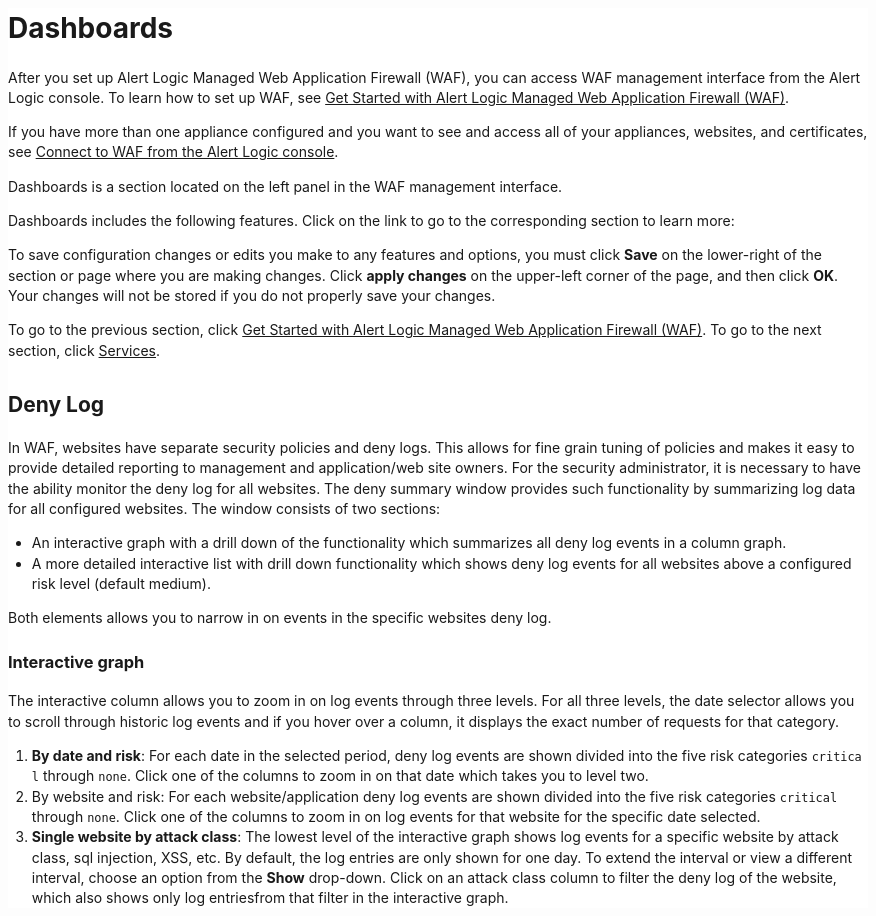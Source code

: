 # Dashboards

After you set up Alert Logic Managed Web Application Firewall (WAF), you can access WAF management interface  from the Alert Logic console. To learn how to set up WAF, see [Get Started with Alert Logic Managed Web Application Firewall (WAF)](ch_getting_started.md#ch_getting_started.md).

If you have more than one appliance configured and you want to see and access all of your appliances, websites, and certificates, see [Connect to WAF from the Alert Logic console](ch_getting_started.md#Connect-to-wsm-AL-console.md).

Dashboards is a section located on the left panel in the WAF management interface.

Dashboards includes the following features. Click on the link to go to the corresponding section to learn more:


To save configuration changes or edits you make to any features and options, you must click **Save** on the lower-right of the section or page where you are making changes. Click **apply changes** on the upper-left corner of the page, and then click **OK**. Your changes will not be stored if you do not properly save your changes.

To go to the previous section, click [Get Started with Alert Logic Managed Web Application Firewall (WAF)](ch_getting_started.md). To go to the next section, click [Services](ch_services.md).

## Deny Log 

In WAF, websites have separate security policies and deny logs. This allows for fine grain tuning of policies and makes it easy to provide detailed reporting to management and application/web site owners. For the security administrator, it is necessary to have the ability monitor the deny log for all websites. The deny summary window provides such functionality by summarizing log data for all configured websites. The window consists of two sections:

* An interactive graph with a drill down of the functionality which summarizes all deny log events in a column graph.
* A more detailed interactive list with drill down functionality which shows deny log events for all websites above a configured risk level (default medium).

Both elements allows you to narrow in on events in the specific websites deny log.

### Interactive graph

The interactive column allows you to zoom in on log events through three levels. For all three levels, the date selector allows you to scroll through historic log events and if you hover over a column, it displays the exact number of requests for that category.

1. **By date and risk**: For each date in the selected period, deny log events are shown divided into the five risk categories `critical` through `none`.                  Click one of the columns to zoom in on that date which takes you to level two.
2. By website and risk: For each website/application deny log events are shown divided into the five risk categories `critical` through `none`.                Click one of the columns to zoom in on log events for that website for the specific date selected.
3. **Single website by attack class**: The lowest level of the interactive graph shows log events for a specific website by attack class, sql injection, XSS, etc. By default, the log entries are only shown for one day. To extend the interval or view a different interval, choose an option from the **Show** drop-down.                  Click on an attack class column to filter the deny log of the website, which also shows only log entriesfrom that filter in the interactive graph.
